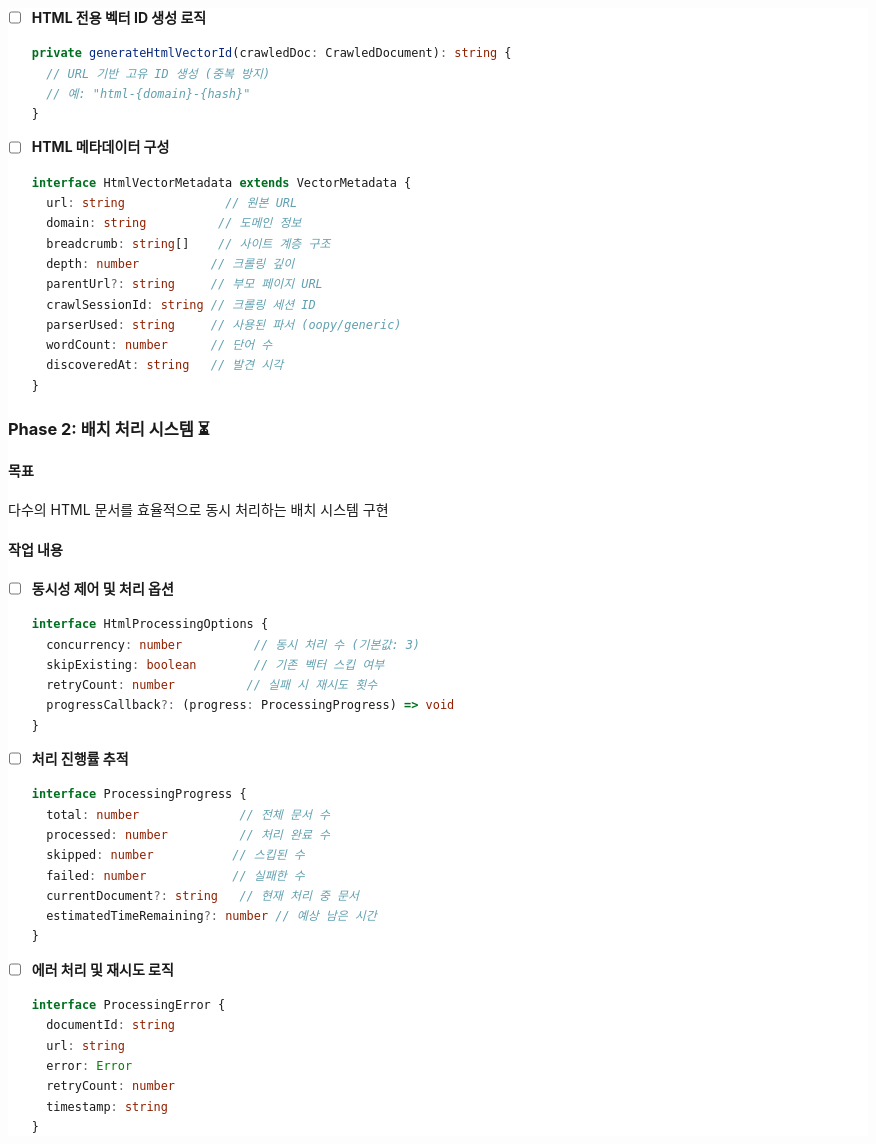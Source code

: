 - [ ] **HTML 전용 벡터 ID 생성 로직**
  ```typescript
  private generateHtmlVectorId(crawledDoc: CrawledDocument): string {
    // URL 기반 고유 ID 생성 (중복 방지)
    // 예: "html-{domain}-{hash}"
  }
  ```

- [ ] **HTML 메타데이터 구성**
  ```typescript
  interface HtmlVectorMetadata extends VectorMetadata {
    url: string              // 원본 URL
    domain: string          // 도메인 정보
    breadcrumb: string[]    // 사이트 계층 구조
    depth: number          // 크롤링 깊이
    parentUrl?: string     // 부모 페이지 URL
    crawlSessionId: string // 크롤링 세션 ID
    parserUsed: string     // 사용된 파서 (oopy/generic)
    wordCount: number      // 단어 수
    discoveredAt: string   // 발견 시각
  }
  ```

### **Phase 2: 배치 처리 시스템** ⏳
#### 목표
다수의 HTML 문서를 효율적으로 동시 처리하는 배치 시스템 구현

#### 작업 내용
- [ ] **동시성 제어 및 처리 옵션**
  ```typescript
  interface HtmlProcessingOptions {
    concurrency: number          // 동시 처리 수 (기본값: 3)
    skipExisting: boolean        // 기존 벡터 스킵 여부
    retryCount: number          // 실패 시 재시도 횟수
    progressCallback?: (progress: ProcessingProgress) => void
  }
  ```

- [ ] **처리 진행률 추적**
  ```typescript
  interface ProcessingProgress {
    total: number              // 전체 문서 수
    processed: number          // 처리 완료 수
    skipped: number           // 스킵된 수
    failed: number            // 실패한 수
    currentDocument?: string   // 현재 처리 중 문서
    estimatedTimeRemaining?: number // 예상 남은 시간
  }
  ```

- [ ] **에러 처리 및 재시도 로직**
  ```typescript
  interface ProcessingError {
    documentId: string
    url: string
    error: Error
    retryCount: number
    timestamp: string
  }
  ```
